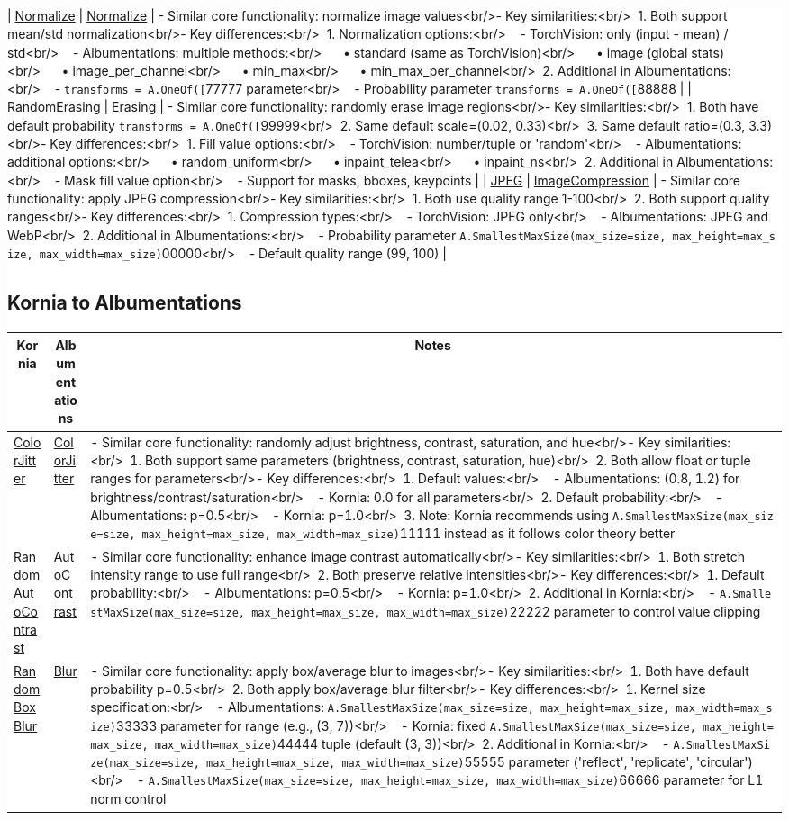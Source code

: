 | [Normalize](https://pytorch.org/vision/main/generated/torchvision.transforms.v2.Normalize.html) | [Normalize](https://explore.albumentations.ai/transform/Normalize) | - Similar core functionality: normalize image values<br/&gt;- Key similarities:<br/&gt;&nbsp;&nbsp;1. Both support mean/std normalization<br/&gt;- Key differences:<br/&gt;&nbsp;&nbsp;1. Normalization options:<br/&gt;&nbsp;&nbsp;&nbsp;&nbsp;- TorchVision: only (input - mean) / std<br/&gt;&nbsp;&nbsp;&nbsp;&nbsp;- Albumentations: multiple methods:<br/&gt;&nbsp;&nbsp;&nbsp;&nbsp;&nbsp;&nbsp;• standard (same as TorchVision)<br/&gt;&nbsp;&nbsp;&nbsp;&nbsp;&nbsp;&nbsp;• image (global stats)<br/&gt;&nbsp;&nbsp;&nbsp;&nbsp;&nbsp;&nbsp;• image_per_channel<br/&gt;&nbsp;&nbsp;&nbsp;&nbsp;&nbsp;&nbsp;• min_max<br/&gt;&nbsp;&nbsp;&nbsp;&nbsp;&nbsp;&nbsp;• min_max_per_channel<br/&gt;&nbsp;&nbsp;2. Additional in Albumentations:<br/&gt;&nbsp;&nbsp;&nbsp;&nbsp;- `transforms = A.OneOf([`77777 parameter<br/&gt;&nbsp;&nbsp;&nbsp;&nbsp;- Probability parameter `transforms = A.OneOf([`88888 |
| [RandomErasing](https://pytorch.org/vision/main/generated/torchvision.transforms.v2.RandomErasing.html) | [Erasing](https://explore.albumentations.ai/transform/Erasing) | - Similar core functionality: randomly erase image regions<br/&gt;- Key similarities:<br/&gt;&nbsp;&nbsp;1. Both have default probability `transforms = A.OneOf([`99999<br/&gt;&nbsp;&nbsp;2. Same default scale=(0.02, 0.33)<br/&gt;&nbsp;&nbsp;3. Same default ratio=(0.3, 3.3)<br/&gt;- Key differences:<br/&gt;&nbsp;&nbsp;1. Fill value options:<br/&gt;&nbsp;&nbsp;&nbsp;&nbsp;- TorchVision: number/tuple or 'random'<br/&gt;&nbsp;&nbsp;&nbsp;&nbsp;- Albumentations: additional options:<br/&gt;&nbsp;&nbsp;&nbsp;&nbsp;&nbsp;&nbsp;• random_uniform<br/&gt;&nbsp;&nbsp;&nbsp;&nbsp;&nbsp;&nbsp;• inpaint_telea<br/&gt;&nbsp;&nbsp;&nbsp;&nbsp;&nbsp;&nbsp;• inpaint_ns<br/&gt;&nbsp;&nbsp;2. Additional in Albumentations:<br/&gt;&nbsp;&nbsp;&nbsp;&nbsp;- Mask fill value option<br/&gt;&nbsp;&nbsp;&nbsp;&nbsp;- Support for masks, bboxes, keypoints |
| [JPEG](https://pytorch.org/vision/main/generated/torchvision.transforms.v2.JPEG.html) | [ImageCompression](https://explore.albumentations.ai/transform/ImageCompression) | - Similar core functionality: apply JPEG compression<br/&gt;- Key similarities:<br/&gt;&nbsp;&nbsp;1. Both use quality range 1-100<br/&gt;&nbsp;&nbsp;2. Both support quality ranges<br/&gt;- Key differences:<br/&gt;&nbsp;&nbsp;1. Compression types:<br/&gt;&nbsp;&nbsp;&nbsp;&nbsp;- TorchVision: JPEG only<br/&gt;&nbsp;&nbsp;&nbsp;&nbsp;- Albumentations: JPEG and WebP<br/&gt;&nbsp;&nbsp;2. Additional in Albumentations:<br/&gt;&nbsp;&nbsp;&nbsp;&nbsp;- Probability parameter `A.SmallestMaxSize(max_size=size, max_height=max_size, max_width=max_size)`00000<br/&gt;&nbsp;&nbsp;&nbsp;&nbsp;- Default quality range (99, 100) |

## Kornia to Albumentations

| Kornia | Albumentations | Notes |
|----------------------|-----------------------|-------|
| [ColorJitter](https://kornia.readthedocs.io/en/latest/augmentation.html#kornia.augmentation.ColorJitter) | [ColorJitter](https://explore.albumentations.ai/transform/ColorJitter) | - Similar core functionality: randomly adjust brightness, contrast, saturation, and hue<br/&gt;- Key similarities:<br/&gt;&nbsp;&nbsp;1. Both support same parameters (brightness, contrast, saturation, hue)<br/&gt;&nbsp;&nbsp;2. Both allow float or tuple ranges for parameters<br/&gt;- Key differences:<br/&gt;&nbsp;&nbsp;1. Default values:<br/&gt;&nbsp;&nbsp;&nbsp;&nbsp;- Albumentations: (0.8, 1.2) for brightness/contrast/saturation<br/&gt;&nbsp;&nbsp;&nbsp;&nbsp;- Kornia: 0.0 for all parameters<br/&gt;&nbsp;&nbsp;2. Default probability:<br/&gt;&nbsp;&nbsp;&nbsp;&nbsp;- Albumentations: p=0.5<br/&gt;&nbsp;&nbsp;&nbsp;&nbsp;- Kornia: p=1.0<br/&gt;&nbsp;&nbsp;3. Note: Kornia recommends using `A.SmallestMaxSize(max_size=size, max_height=max_size, max_width=max_size)`11111 instead as it follows color theory better |
| [RandomAutoContrast](https://kornia.readthedocs.io/en/latest/augmentation.html#kornia.augmentation.RandomAutoContrast) | [AutoContrast](https://explore.albumentations.ai/transform/AutoContrast) | - Similar core functionality: enhance image contrast automatically<br/&gt;- Key similarities:<br/&gt;&nbsp;&nbsp;1. Both stretch intensity range to use full range<br/&gt;&nbsp;&nbsp;2. Both preserve relative intensities<br/&gt;- Key differences:<br/&gt;&nbsp;&nbsp;1. Default probability:<br/&gt;&nbsp;&nbsp;&nbsp;&nbsp;- Albumentations: p=0.5<br/&gt;&nbsp;&nbsp;&nbsp;&nbsp;- Kornia: p=1.0<br/&gt;&nbsp;&nbsp;2. Additional in Kornia:<br/&gt;&nbsp;&nbsp;&nbsp;&nbsp;- `A.SmallestMaxSize(max_size=size, max_height=max_size, max_width=max_size)`22222 parameter to control value clipping |
| [RandomBoxBlur](https://kornia.readthedocs.io/en/latest/augmentation.html#kornia.augmentation.RandomBoxBlur) | [Blur](https://explore.albumentations.ai/transform/Blur) | - Similar core functionality: apply box/average blur to images<br/&gt;- Key similarities:<br/&gt;&nbsp;&nbsp;1. Both have default probability p=0.5<br/&gt;&nbsp;&nbsp;2. Both apply box/average blur filter<br/&gt;- Key differences:<br/&gt;&nbsp;&nbsp;1. Kernel size specification:<br/&gt;&nbsp;&nbsp;&nbsp;&nbsp;- Albumentations: `A.SmallestMaxSize(max_size=size, max_height=max_size, max_width=max_size)`33333 parameter for range (e.g., (3, 7))<br/&gt;&nbsp;&nbsp;&nbsp;&nbsp;- Kornia: fixed `A.SmallestMaxSize(max_size=size, max_height=max_size, max_width=max_size)`44444 tuple (default (3, 3))<br/&gt;&nbsp;&nbsp;2. Additional in Kornia:<br/&gt;&nbsp;&nbsp;&nbsp;&nbsp;- `A.SmallestMaxSize(max_size=size, max_height=max_size, max_width=max_size)`55555 parameter ('reflect', 'replicate', 'circular')<br/&gt;&nbsp;&nbsp;&nbsp;&nbsp;- `A.SmallestMaxSize(max_size=size, max_height=max_size, max_width=max_size)`66666 parameter for L1 norm control |